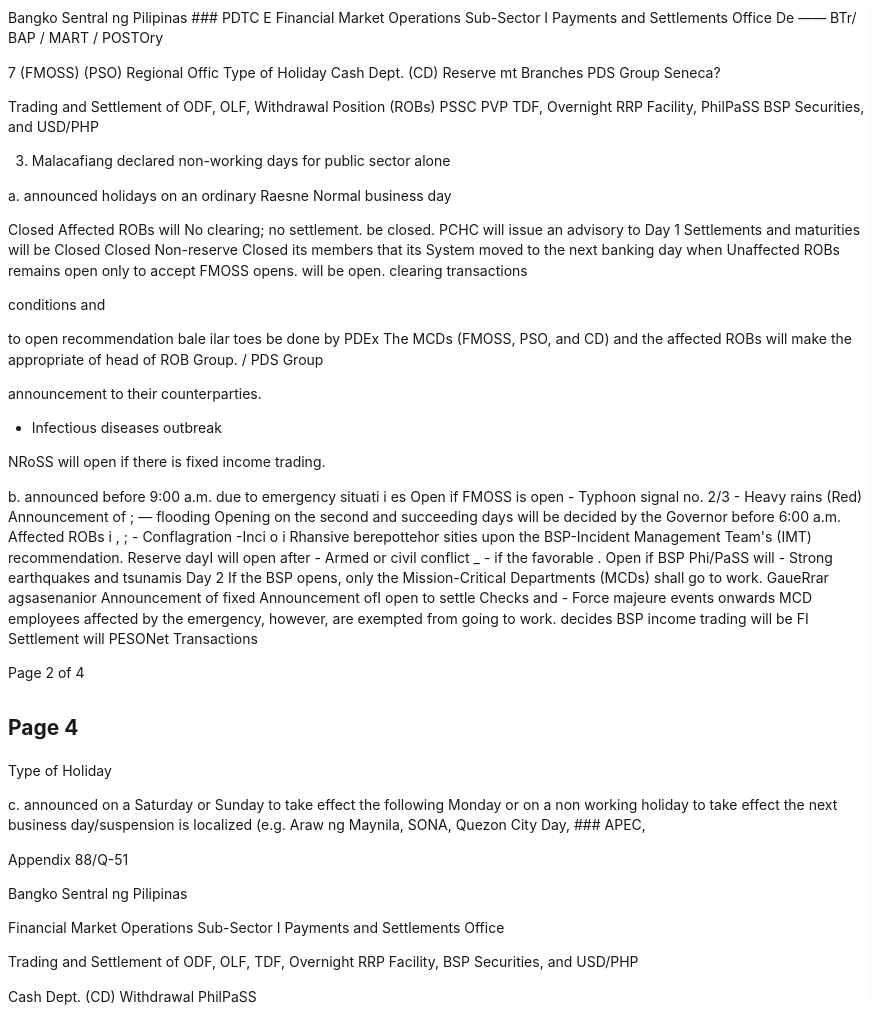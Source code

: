 Bangko Sentral ng Pilipinas ### PDTC E Financial Market Operations Sub-Sector I Payments and Settlements Office De —— BTr/ BAP / MART / POSTOry

7 (FMOSS) (PSO) Regional Offic Type of Holiday Cash Dept. (CD) Reserve mt Branches PDS Group Seneca?

Trading and Settlement of ODF, OLF, Withdrawal Position (ROBs) PSSC PVP TDF, Overnight RRP Facility, PhilPaSS BSP Securities, and USD/PHP

3. Malacafiang declared non-working days for public sector alone

a. announced holidays on an ordinary Raesne Normal business day

Closed Affected ROBs will No clearing; no settlement. be closed. PCHC will issue an advisory to Day 1 Settlements and maturities will be Closed Closed Non-reserve Closed its members that its System moved to the next banking day when Unaffected ROBs remains open only to accept FMOSS opens. will be open. clearing transactions

conditions and

to open recommendation bale ilar toes be done by PDEx The MCDs (FMOSS, PSO, and CD) and the affected ROBs will make the appropriate of head of ROB Group. / PDS Group

announcement to their counterparties.

- Infectious diseases outbreak

NRoSS will open if there is fixed income trading.

b. announced before 9:00 a.m. due to emergency situati i es Open if FMOSS is open - Typhoon signal no. 2/3 - Heavy rains (Red) Announcement of ; — flooding Opening on the second and succeeding days will be decided by the Governor before 6:00 a.m. Affected ROBs i , ; - Conflagration -Inci o i Rhansive berepottehor sities upon the BSP-Incident Management Team's (IMT) recommendation. Reserve dayI will open after - Armed or civil conflict _ - if the favorable . Open if BSP Phi/PaSS will - Strong earthquakes and tsunamis Day 2 If the BSP opens, only the Mission-Critical Departments (MCDs) shall go to work. GaueRrar agsasenanior Announcement of fixed Announcement ofI open to settle Checks and - Force majeure events onwards MCD employees affected by the emergency, however, are exempted from going to work. decides BSP income trading will be FI Settlement will PESONet Transactions

Page 2 of 4

## Page 4

Type of Holiday

c. announced on a Saturday or Sunday to take effect the following Monday or on a non working holiday to take effect the next business day/suspension is localized (e.g. Araw ng Maynila, SONA, Quezon City Day, ### APEC,

Appendix 88/Q-51

Bangko Sentral ng Pilipinas

Financial Market Operations Sub-Sector I Payments and Settlements Office

Trading and Settlement of ODF, OLF, TDF, Overnight RRP Facility, BSP Securities, and USD/PHP

Cash Dept. (CD) Withdrawal PhilPaSS
